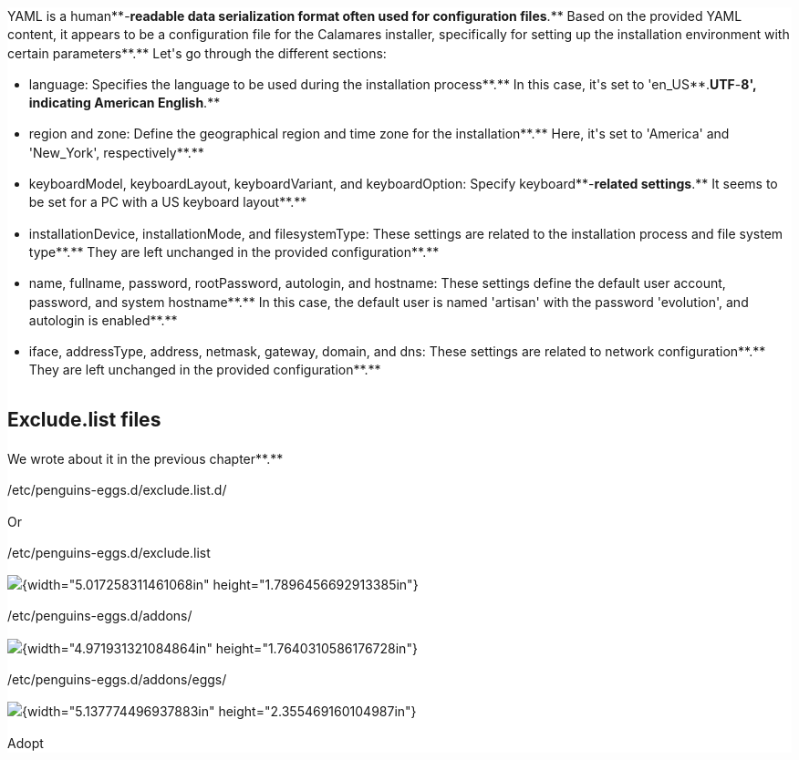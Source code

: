 YAML is a human**-**readable data serialization format often used for
configuration files**.** Based on the provided YAML content, it appears
to be a configuration file for the Calamares installer, specifically for
setting up the installation environment with certain parameters**.**
Let\'s go through the different sections:

-   language: Specifies the language to be used during the installation
    process**.** In this case, it\'s set to \'en_US**.**UTF**-**8\',
    indicating American English**.**

-   region and zone: Define the geographical region and time zone for
    the installation**.** Here, it\'s set to \'America\' and
    \'New_York\', respectively**.**

-   keyboardModel, keyboardLayout, keyboardVariant, and keyboardOption:
    Specify keyboard**-**related settings**.** It seems to be set for a
    PC with a US keyboard layout**.**

-   installationDevice, installationMode, and filesystemType: These
    settings are related to the installation process and file system
    type**.** They are left unchanged in the provided configuration**.**

-   name, fullname, password, rootPassword, autologin, and hostname:
    These settings define the default user account, password, and system
    hostname**.** In this case, the default user is named \'artisan\'
    with the password \'evolution\', and autologin is enabled**.**

-   iface, addressType, address, netmask, gateway, domain, and dns:
    These settings are related to network configuration**.** They are
    left unchanged in the provided configuration**.**

## Exclude.list files

We wrote about it in the previous chapter**.**

/etc/penguins-eggs.d/exclude.list.d/

Or

/etc/penguins-eggs.d/exclude.list

![](media/image69.png){width="5.017258311461068in"
height="1.7896456692913385in"}

/etc/penguins-eggs.d/addons/

![](media/image70.png){width="4.971931321084864in"
height="1.7640310586176728in"}

/etc/penguins-eggs.d/addons/eggs/

![](media/image71.png){width="5.137774496937883in"
height="2.355469160104987in"}

Adopt
